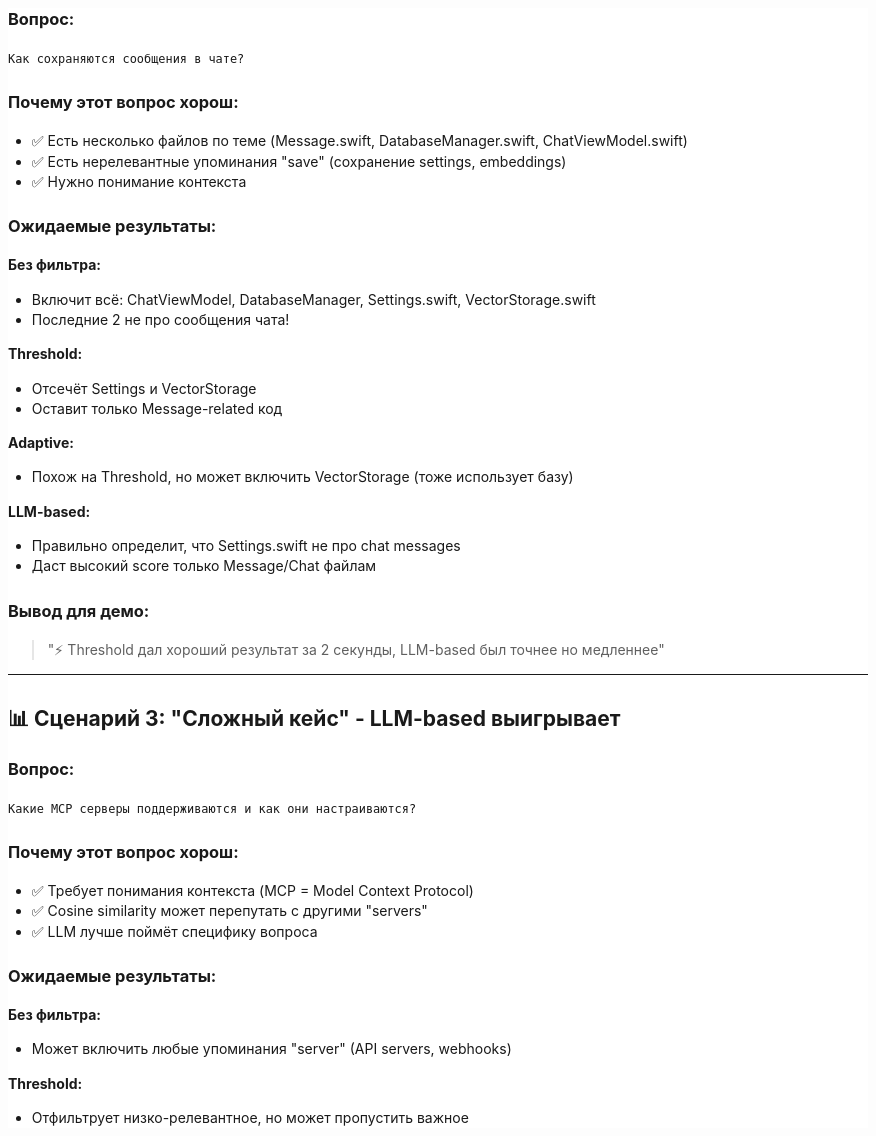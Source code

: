 ### Вопрос:
```
Как сохраняются сообщения в чате?
```

### Почему этот вопрос хорош:
- ✅ Есть несколько файлов по теме (Message.swift, DatabaseManager.swift, ChatViewModel.swift)
- ✅ Есть нерелевантные упоминания "save" (сохранение settings, embeddings)
- ✅ Нужно понимание контекста

### Ожидаемые результаты:

**Без фильтра:**
- Включит всё: ChatViewModel, DatabaseManager, Settings.swift, VectorStorage.swift
- Последние 2 не про сообщения чата!

**Threshold:**
- Отсечёт Settings и VectorStorage
- Оставит только Message-related код

**Adaptive:**
- Похож на Threshold, но может включить VectorStorage (тоже использует базу)

**LLM-based:**
- Правильно определит, что Settings.swift не про chat messages
- Даст высокий score только Message/Chat файлам

### Вывод для демо:
> "⚡ Threshold дал хороший результат за 2 секунды, LLM-based был точнее но медленнее"

---

## 📊 Сценарий 3: "Сложный кейс" - LLM-based выигрывает

### Вопрос:
```
Какие MCP серверы поддерживаются и как они настраиваются?
```

### Почему этот вопрос хорош:
- ✅ Требует понимания контекста (MCP = Model Context Protocol)
- ✅ Cosine similarity может перепутать с другими "servers"
- ✅ LLM лучше поймёт специфику вопроса

### Ожидаемые результаты:

**Без фильтра:**
- Может включить любые упоминания "server" (API servers, webhooks)

**Threshold:**
- Отфильтрует низко-релевантное, но может пропустить важное
